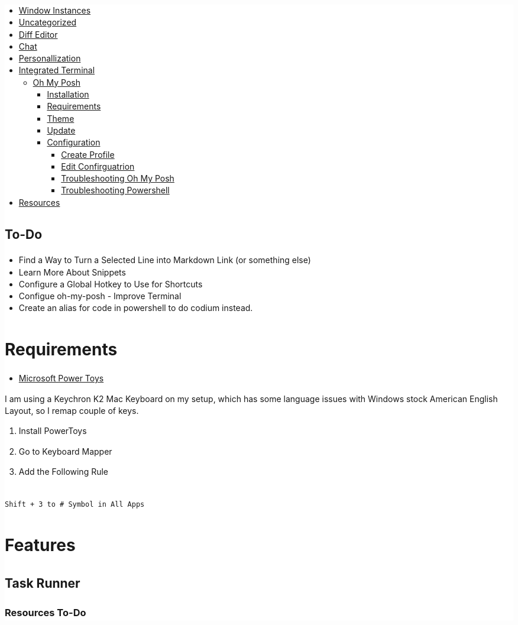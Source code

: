   - [Window Instances](#window-instances)
  - [Uncategorized](#uncategorized-1)
  - [Diff Editor](#diff-editor)
  - [Chat](#chat)
  - [Personallization](#personallization)
  - [Integrated Terminal](#integrated-terminal)
    - [Oh My Posh](#oh-my-posh)
      - [Installation](#installation)
      - [Requirements](#requirements-1)
      - [Theme](#theme)
      - [Update](#update)
      - [Configuration](#configuration)
        - [Create Profile](#create-profile)
        - [Edit Confirguatrion](#edit-confirguatrion)
        - [Troubleshooting Oh My Posh](#troubleshooting-oh-my-posh)
        - [Troubleshooting Powershell](#troubleshooting-powershell)
  - [Resources](#resources-2)

## To-Do

- Find a Way to Turn a Selected Line into Markdown Link (or something else)
- Learn More About Snippets
- Configure a Global Hotkey to Use for Shortcuts
- Configue oh-my-posh - Improve Terminal
- Create an alias for code in powershell to do codium instead.

# Requirements

- [Microsoft Power Toys](https://learn.microsoft.com/en-us/windows/powertoys/)

I am using a Keychron K2 Mac Keyboard on my setup, which has some language issues with Windows stock American English Layout, so I remap couple of keys.

1. Install PowerToys

2. Go to Keyboard Mapper

3. Add the Following Rule

```

Shift + 3 to # Symbol in All Apps

```

# Features

## Task Runner

### Resources To-Do
